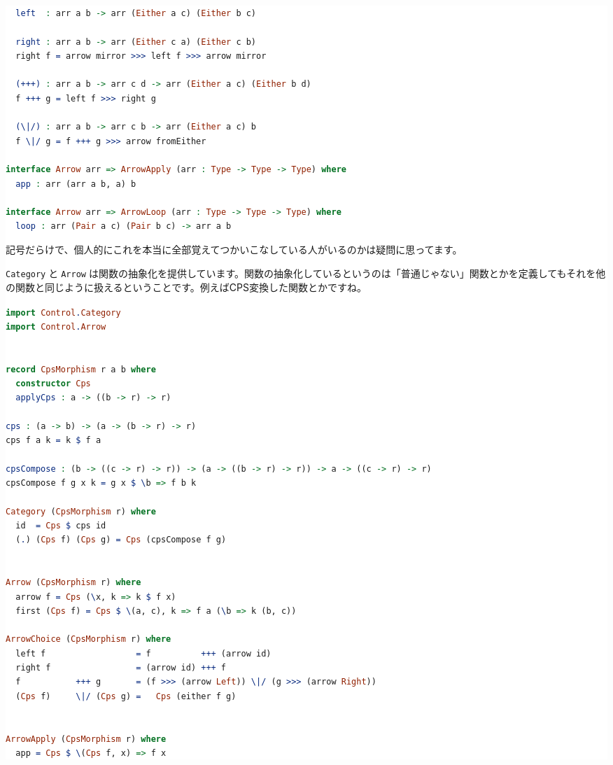 ``` idris
  left  : arr a b -> arr (Either a c) (Either b c)

  right : arr a b -> arr (Either c a) (Either c b)
  right f = arrow mirror >>> left f >>> arrow mirror

  (+++) : arr a b -> arr c d -> arr (Either a c) (Either b d)
  f +++ g = left f >>> right g

  (\|/) : arr a b -> arr c b -> arr (Either a c) b
  f \|/ g = f +++ g >>> arrow fromEither

interface Arrow arr => ArrowApply (arr : Type -> Type -> Type) where
  app : arr (arr a b, a) b

interface Arrow arr => ArrowLoop (arr : Type -> Type -> Type) where
  loop : arr (Pair a c) (Pair b c) -> arr a b
```

記号だらけで、個人的にこれを本当に全部覚えてつかいこなしている人がいるのかは疑問に思ってます。

`Category` と `Arrow` は関数の抽象化を提供しています。関数の抽象化しているというのは「普通じゃない」関数とかを定義してもそれを他の関数と同じように扱えるということです。例えばCPS変換した関数とかですね。

``` idris
import Control.Category
import Control.Arrow


record CpsMorphism r a b where
  constructor Cps
  applyCps : a -> ((b -> r) -> r)

cps : (a -> b) -> (a -> (b -> r) -> r)
cps f a k = k $ f a

cpsCompose : (b -> ((c -> r) -> r)) -> (a -> ((b -> r) -> r)) -> a -> ((c -> r) -> r)
cpsCompose f g x k = g x $ \b => f b k

Category (CpsMorphism r) where
  id  = Cps $ cps id
  (.) (Cps f) (Cps g) = Cps (cpsCompose f g)


Arrow (CpsMorphism r) where
  arrow f = Cps (\x, k => k $ f x)
  first (Cps f) = Cps $ \(a, c), k => f a (\b => k (b, c))

ArrowChoice (CpsMorphism r) where
  left f                  = f          +++ (arrow id)
  right f                 = (arrow id) +++ f
  f           +++ g       = (f >>> (arrow Left)) \|/ (g >>> (arrow Right))
  (Cps f)     \|/ (Cps g) =   Cps (either f g)


ArrowApply (CpsMorphism r) where
  app = Cps $ \(Cps f, x) => f x
```
